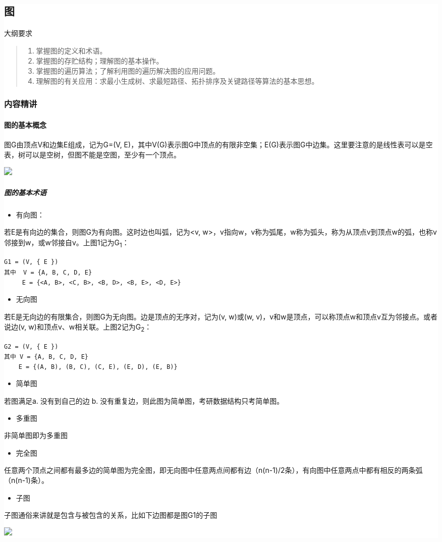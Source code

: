 ## 图

大纲要求
> 1. 掌握图的定义和术语。
> 2. 掌握图的存贮结构；理解图的基本操作。
> 3. 掌握图的遍历算法；了解利用图的遍历解决图的应用问题。
> 4. 理解图的有关应用：求最小生成树、求最短路径、拓扑排序及关键路径等算法的基本思想。



### 内容精讲

#### 图的基本概念

图G由顶点V和边集E组成，记为G=(V, E)，其中V(G)表示图G中顶点的有限非空集；E(G)表示图G中边集。这里要注意的是线性表可以是空表，树可以是空树，但图不能是空图，至少有一个顶点。

<img src="./assets/image-20180908144344667.png" width=500>

##### 图的基本术语

- 有向图：


若E是有向边的集合，则图G为有向图。这时边也叫弧，记为<v, w>，v指向w，v称为弧尾，w称为弧头，称为从顶点v到顶点w的弧，也称v邻接到w，或w邻接自v。上图1记为G<sub>1</sub>：

```
G1 = (V, { E }) 
其中  V = {A, B, C, D, E}
     E = {<A, B>, <C, B>, <B, D>, <B, E>, <D, E>}
```

- 无向图

若E是无向边的有限集合，则图G为无向图。边是顶点的无序对，记为(v, w)或(w, v)，v和w是顶点，可以称顶点w和顶点v互为邻接点。或者说边(v, w)和顶点v、w相关联。上图2记为G<sub>2</sub>：

```
G2 = (V, { E })
其中 V = {A, B, C, D, E}
    E = {(A, B), (B, C), (C, E), (E, D), (E, B)}
```

- 简单图

若图满足a. 没有到自己的边 b. 没有重复边，则此图为简单图，考研数据结构只考简单图。

- 多重图

非简单图即为多重图

- 完全图

任意两个顶点之间都有最多边的简单图为完全图，即无向图中任意两点间都有边（n(n-1)/2条），有向图中任意两点中都有相反的两条弧（n(n-1)条）。

- 子图

子图通俗来讲就是包含与被包含的关系，比如下边图都是图G1的子图

<img src="./assets/image-20180908145810225.png" width=600>
